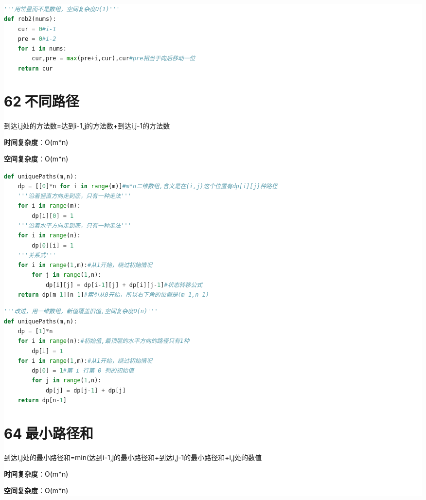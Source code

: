 ```python
'''用常量而不是数组，空间复杂度O(1)'''
def rob2(nums):
    cur = 0#i-1
    pre = 0#i-2
    for i in nums:
        cur,pre = max(pre+i,cur),cur#pre相当于向后移动一位
    return cur
```

# 62 不同路径

到达i,j处的方法数=达到i-1,j的方法数+到达i,j-1的方法数

**时间复杂度**：O(m*n)

**空间复杂度**：O(m*n)

```python
def uniquePaths(m,n):
    dp = [[0]*n for i in range(m)]#m*n二维数组,含义是在(i,j)这个位置有dp[i][j]种路径
    '''沿着竖直方向走到底，只有一种走法'''
    for i in range(m):
        dp[i][0] = 1
    '''沿着水平方向走到底，只有一种走法'''
    for i in range(n):
        dp[0][i] = 1
    '''关系式'''
    for i in range(1,m):#从1开始，绕过初始情况
        for j in range(1,n):
            dp[i][j] = dp[i-1][j] + dp[i][j-1]#状态转移公式
    return dp[m-1][n-1]#索引从0开始，所以右下角的位置是(m-1,n-1)
```

```python
'''改进，用一维数组，新值覆盖旧值,空间复杂度O(n)'''
def uniquePaths(m,n):
    dp = [1]*n
    for i in range(n):#初始值,最顶层的水平方向的路径只有1种
        dp[i] = 1
    for i in range(1,m):#从1开始，绕过初始情况
        dp[0] = 1#第 i 行第 0 列的初始值
        for j in range(1,n):
            dp[j] = dp[j-1] + dp[j]
    return dp[n-1]
```

# 64 最小路径和

到达i,j处的最小路径和=min(达到i-1,j的最小路径和+到达i,j-1的最小路径和+i,j处的数值

**时间复杂度**：O(m*n)

**空间复杂度**：O(m*n)

